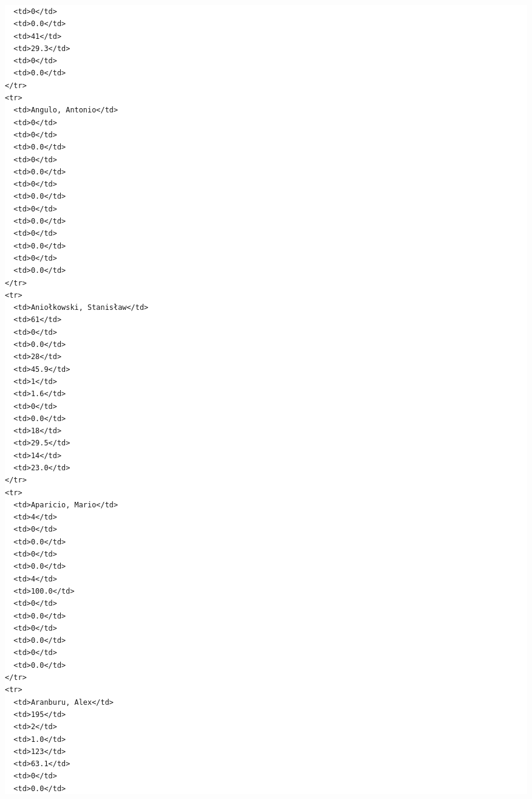       <td>0</td>
      <td>0.0</td>
      <td>41</td>
      <td>29.3</td>
      <td>0</td>
      <td>0.0</td>
    </tr>
    <tr>
      <td>Angulo, Antonio</td>
      <td>0</td>
      <td>0</td>
      <td>0.0</td>
      <td>0</td>
      <td>0.0</td>
      <td>0</td>
      <td>0.0</td>
      <td>0</td>
      <td>0.0</td>
      <td>0</td>
      <td>0.0</td>
      <td>0</td>
      <td>0.0</td>
    </tr>
    <tr>
      <td>Aniołkowski, Stanisław</td>
      <td>61</td>
      <td>0</td>
      <td>0.0</td>
      <td>28</td>
      <td>45.9</td>
      <td>1</td>
      <td>1.6</td>
      <td>0</td>
      <td>0.0</td>
      <td>18</td>
      <td>29.5</td>
      <td>14</td>
      <td>23.0</td>
    </tr>
    <tr>
      <td>Aparicio, Mario</td>
      <td>4</td>
      <td>0</td>
      <td>0.0</td>
      <td>0</td>
      <td>0.0</td>
      <td>4</td>
      <td>100.0</td>
      <td>0</td>
      <td>0.0</td>
      <td>0</td>
      <td>0.0</td>
      <td>0</td>
      <td>0.0</td>
    </tr>
    <tr>
      <td>Aranburu, Alex</td>
      <td>195</td>
      <td>2</td>
      <td>1.0</td>
      <td>123</td>
      <td>63.1</td>
      <td>0</td>
      <td>0.0</td>